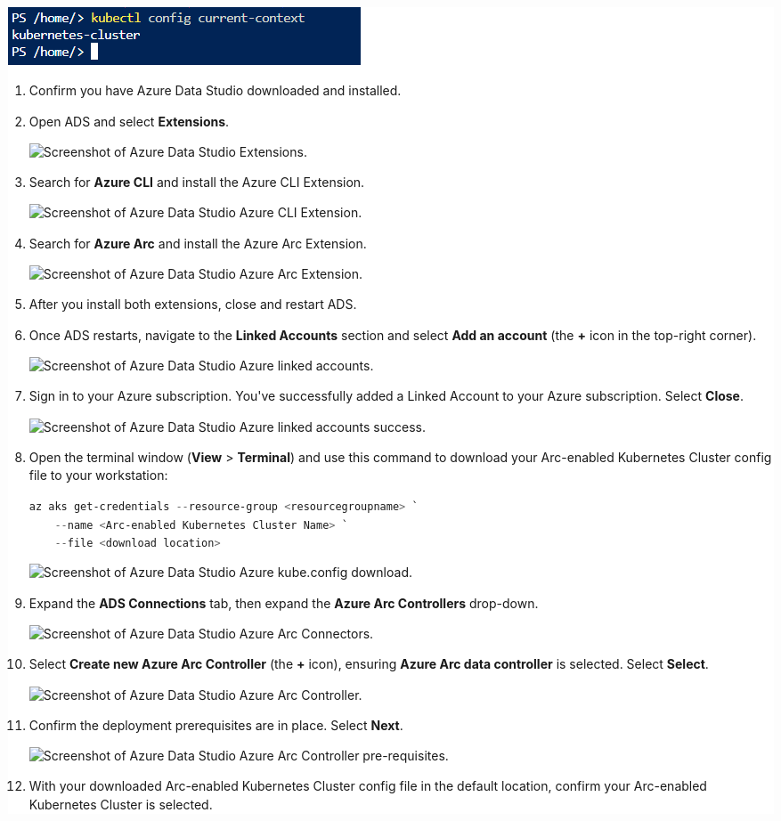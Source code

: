    ![Screenshot of results kubectl current context.](../media/indirect-mode-kubernetes-cluster-context.png)

1. Confirm you have Azure Data Studio downloaded and installed.
1. Open ADS and select **Extensions**.

   ![Screenshot of Azure Data Studio Extensions.](../media/azure-data-studio-extensions-1.png)

1. Search for **Azure CLI** and install the Azure CLI Extension.

   ![Screenshot of Azure Data Studio Azure CLI Extension.](../media/azure-data-studio-extensions-cli-2.png)

1. Search for **Azure Arc** and install the Azure Arc Extension.

   ![Screenshot of Azure Data Studio Azure Arc Extension.](../media/azure-data-studio-extensions-3.png)

1. After you install both extensions, close and restart ADS.
1. Once ADS restarts, navigate to the **Linked Accounts** section and select **Add an account** (the **+** icon in the top-right corner).

   ![Screenshot of Azure Data Studio Azure linked accounts.](../media/azure-data-studio-linked-accounts-4.png)

1. Sign in to your Azure subscription. You've successfully added a Linked Account to your Azure subscription. Select **Close**.

   ![Screenshot of Azure Data Studio Azure linked accounts success.](../media/azure-data-studio-linked-accounts-added-5.png)

1. Open the terminal window (**View** > **Terminal**) and use this command to download your Arc-enabled Kubernetes Cluster config file to your workstation:

    ```PowerShell
    az aks get-credentials --resource-group <resourcegroupname> `
        --name <Arc-enabled Kubernetes Cluster Name> `
        --file <download location>
    ```

   ![Screenshot of Azure Data Studio Azure kube.config download.](../media/azure-data-studio-kube-config-download-15.png)

1. Expand the **ADS Connections** tab, then expand the **Azure Arc Controllers** drop-down.

   ![Screenshot of Azure Data Studio Azure Arc Connectors.](../media/azure-data-studio-arc-connectors-6.png)

1. Select **Create new Azure Arc Controller** (the **+** icon), ensuring **Azure Arc data controller** is selected. Select **Select**.

   ![Screenshot of Azure Data Studio Azure Arc Controller.](../media/azure-data-studio-arc-data-controller-7.png)

1. Confirm the deployment prerequisites are in place. Select **Next**.

   ![Screenshot of Azure Data Studio Azure Arc Controller pre-requisites.](../media/azure-data-studio-arc-data-controller-pre-reqs-8.png)

1. With your downloaded Arc-enabled Kubernetes Cluster config file in the default location, confirm your Arc-enabled Kubernetes Cluster is selected.
